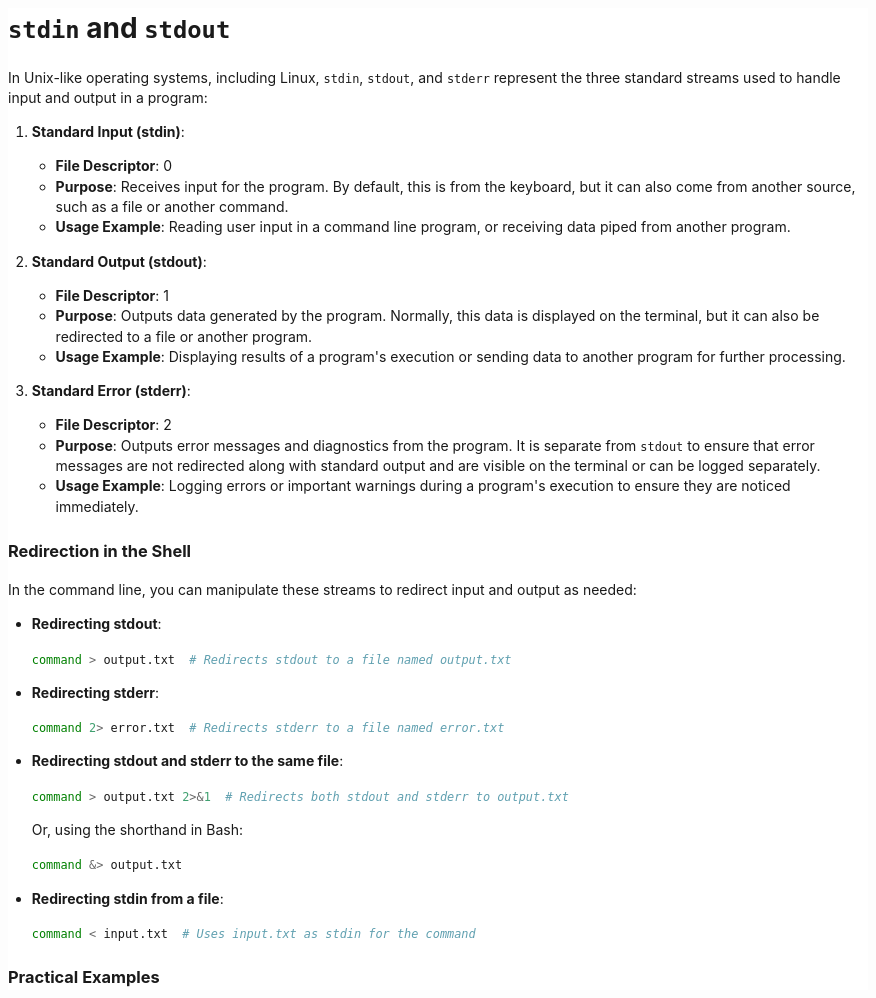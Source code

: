 # `stdin` and `stdout`

In Unix-like operating systems, including Linux, `stdin`, `stdout`, and `stderr` represent the three standard streams used to handle input and output in a program:

1. **Standard Input (stdin)**:
   - **File Descriptor**: 0
   - **Purpose**: Receives input for the program. By default, this is from the keyboard, but it can also come from another source, such as a file or another command.
   - **Usage Example**: Reading user input in a command line program, or receiving data piped from another program.

2. **Standard Output (stdout)**:
   - **File Descriptor**: 1
   - **Purpose**: Outputs data generated by the program. Normally, this data is displayed on the terminal, but it can also be redirected to a file or another program.
   - **Usage Example**: Displaying results of a program's execution or sending data to another program for further processing.

3. **Standard Error (stderr)**:
   - **File Descriptor**: 2
   - **Purpose**: Outputs error messages and diagnostics from the program. It is separate from `stdout` to ensure that error messages are not redirected along with standard output and are visible on the terminal or can be logged separately.
   - **Usage Example**: Logging errors or important warnings during a program's execution to ensure they are noticed immediately.

### Redirection in the Shell

In the command line, you can manipulate these streams to redirect input and output as needed:

- **Redirecting stdout**:
  ```bash
  command > output.txt  # Redirects stdout to a file named output.txt
  ```

- **Redirecting stderr**:
  ```bash
  command 2> error.txt  # Redirects stderr to a file named error.txt
  ```

- **Redirecting stdout and stderr to the same file**:
  ```bash
  command > output.txt 2>&1  # Redirects both stdout and stderr to output.txt
  ```
  Or, using the shorthand in Bash:
  ```bash
  command &> output.txt
  ```

- **Redirecting stdin from a file**:
  ```bash
  command < input.txt  # Uses input.txt as stdin for the command
  ```

### Practical Examples

